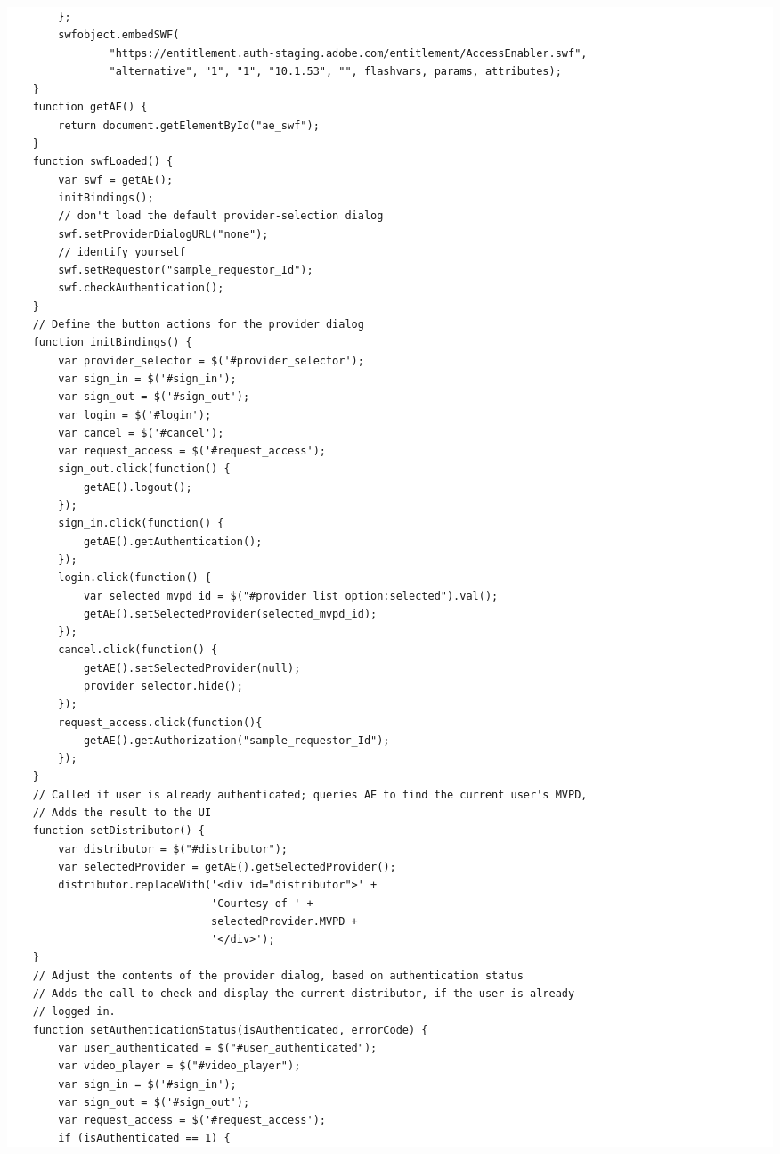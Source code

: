 ```JS
        };
        swfobject.embedSWF(
                "https://entitlement.auth-staging.adobe.com/entitlement/AccessEnabler.swf",      
                "alternative", "1", "1", "10.1.53", "", flashvars, params, attributes);
    } 
    function getAE() {
        return document.getElementById("ae_swf");
    } 
    function swfLoaded() {
        var swf = getAE();
        initBindings();
        // don't load the default provider-selection dialog 
        swf.setProviderDialogURL("none");
        // identify yourself 
        swf.setRequestor("sample_requestor_Id");
        swf.checkAuthentication();
    } 
    // Define the button actions for the provider dialog
    function initBindings() {
        var provider_selector = $('#provider_selector');
        var sign_in = $('#sign_in');
        var sign_out = $('#sign_out');
        var login = $('#login');
        var cancel = $('#cancel');
        var request_access = $('#request_access'); 
        sign_out.click(function() {
            getAE().logout();
        });
        sign_in.click(function() {
            getAE().getAuthentication();
        }); 
        login.click(function() {
            var selected_mvpd_id = $("#provider_list option:selected").val();
            getAE().setSelectedProvider(selected_mvpd_id);
        }); 
        cancel.click(function() {
            getAE().setSelectedProvider(null);
            provider_selector.hide();
        }); 
        request_access.click(function(){
            getAE().getAuthorization("sample_requestor_Id");
        });
    }
    // Called if user is already authenticated; queries AE to find the current user's MVPD, 
    // Adds the result to the UI 
    function setDistributor() {
        var distributor = $("#distributor");
        var selectedProvider = getAE().getSelectedProvider();
        distributor.replaceWith('<div id="distributor">' +
                                'Courtesy of ' +
                                selectedProvider.MVPD +
                                '</div>');
    } 
    // Adjust the contents of the provider dialog, based on authentication status 
    // Adds the call to check and display the current distributor, if the user is already
    // logged in. 
    function setAuthenticationStatus(isAuthenticated, errorCode) {
        var user_authenticated = $("#user_authenticated");
        var video_player = $("#video_player");
        var sign_in = $('#sign_in');
        var sign_out = $('#sign_out');
        var request_access = $('#request_access'); 
        if (isAuthenticated == 1) {
```